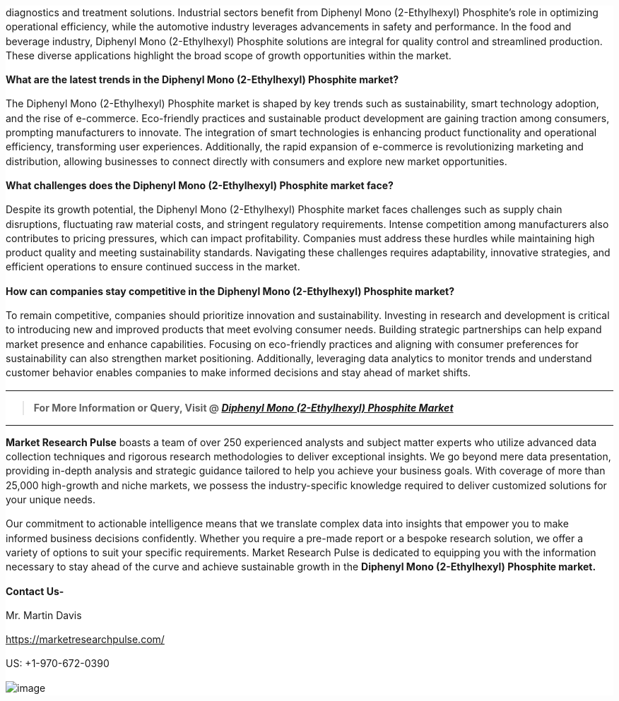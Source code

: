 diagnostics and treatment solutions. Industrial sectors benefit from Diphenyl Mono (2-Ethylhexyl) Phosphite&rsquo;s role in optimizing operational efficiency, while the automotive industry leverages advancements in safety and performance. In the food and beverage industry, Diphenyl Mono (2-Ethylhexyl) Phosphite solutions are integral for quality control and streamlined production. These diverse applications highlight the broad scope of growth opportunities within the market.</p><p><strong>What are the latest trends in the Diphenyl Mono (2-Ethylhexyl) Phosphite market?</strong></p><p>The Diphenyl Mono (2-Ethylhexyl) Phosphite market is shaped by key trends such as sustainability, smart technology adoption, and the rise of e-commerce. Eco-friendly practices and sustainable product development are gaining traction among consumers, prompting manufacturers to innovate. The integration of smart technologies is enhancing product functionality and operational efficiency, transforming user experiences. Additionally, the rapid expansion of e-commerce is revolutionizing marketing and distribution, allowing businesses to connect directly with consumers and explore new market opportunities.</p><p><strong>What challenges does the Diphenyl Mono (2-Ethylhexyl) Phosphite market face?</strong></p><p>Despite its growth potential, the Diphenyl Mono (2-Ethylhexyl) Phosphite market faces challenges such as supply chain disruptions, fluctuating raw material costs, and stringent regulatory requirements. Intense competition among manufacturers also contributes to pricing pressures, which can impact profitability. Companies must address these hurdles while maintaining high product quality and meeting sustainability standards. Navigating these challenges requires adaptability, innovative strategies, and efficient operations to ensure continued success in the market.</p><p><strong>How can companies stay competitive in the Diphenyl Mono (2-Ethylhexyl) Phosphite market?</strong></p><p>To remain competitive, companies should prioritize innovation and sustainability. Investing in research and development is critical to introducing new and improved products that meet evolving consumer needs. Building strategic partnerships can help expand market presence and enhance capabilities. Focusing on eco-friendly practices and aligning with consumer preferences for sustainability can also strengthen market positioning. Additionally, leveraging data analytics to monitor trends and understand customer behavior enables companies to make informed decisions and stay ahead of market shifts.</p><hr /><blockquote><p><strong>For More Information or Query, Visit @&nbsp;<em><a href="https://marketresearchpulse.com/report/125461/diphenyl-mono-2-ethylhexyl-phosphite-market?utm_source=Linkedin&utm_medium=0114">Diphenyl Mono (2-Ethylhexyl) Phosphite Market</a></em></strong></p></blockquote><hr /><p><strong>Market Research Pulse</strong> boasts a team of over 250 experienced analysts and subject matter experts who utilize advanced data collection techniques and rigorous research methodologies to deliver exceptional insights. We go beyond mere data presentation, providing in-depth analysis and strategic guidance tailored to help you achieve your business goals. With coverage of more than 25,000 high-growth and niche markets, we possess the industry-specific knowledge required to deliver customized solutions for your unique needs.</p><p>Our commitment to actionable intelligence means that we translate complex data into insights that empower you to make informed business decisions confidently. Whether you require a pre-made report or a bespoke research solution, we offer a variety of options to suit your specific requirements. Market Research Pulse is dedicated to equipping you with the information necessary to stay ahead of the curve and achieve sustainable growth in the <strong>Diphenyl Mono (2-Ethylhexyl) Phosphite market.</strong></p><p><strong>Contact Us-</strong></p><p>Mr. Martin Davis</p><p>https://marketresearchpulse.com/</p><p>US: +1-970-672-0390</p>
![image](https://github.com/user-attachments/assets/2c721cd7-7e56-47c1-b478-9fd797f91da7)
